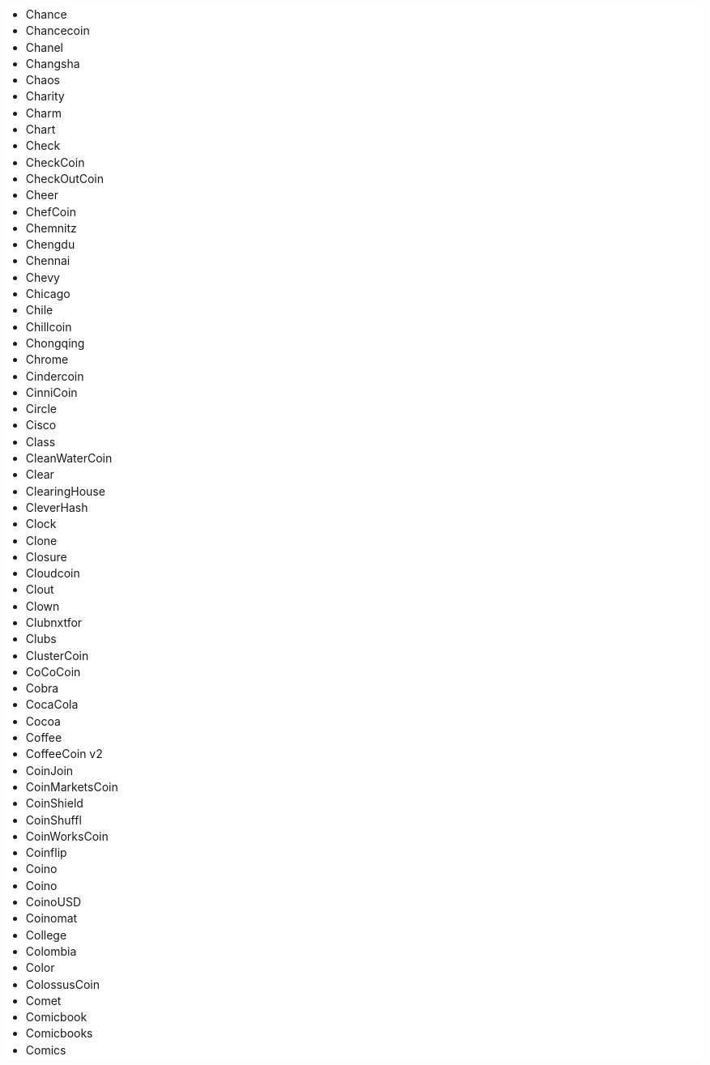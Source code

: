 * Chance
* Chancecoin
* Chanel
* Changsha
* Chaos
* Charity
* Charm
* Chart
* Check
* CheckCoin
* CheckOutCoin
* Cheer
* ChefCoin
* Chemnitz
* Chengdu
* Chennai
* Chevy
* Chicago
* Chile
* Chillcoin
* Chongqing
* Chrome
* Cindercoin
* CinniCoin
* Circle
* Cisco
* Class
* CleanWaterCoin
* Clear
* ClearingHouse
* CleverHash
* Clock
* Clone
* Closure
* Cloudcoin
* Clout
* Clown
* Clubnxtfor
* Clubs
* ClusterCoin
* CoCoCoin
* Cobra
* CocaCola
* Cocoa
* Coffee
* CoffeeCoin v2
* CoinJoin
* CoinMarketsCoin
* CoinShield
* CoinShuffl
* CoinWorksCoin
* Coinflip
* Coino
* Coino
* CoinoUSD
* Coinomat
* College
* Colombia
* Color
* ColossusCoin
* Comet
* Comicbook
* Comicbooks
* Comics